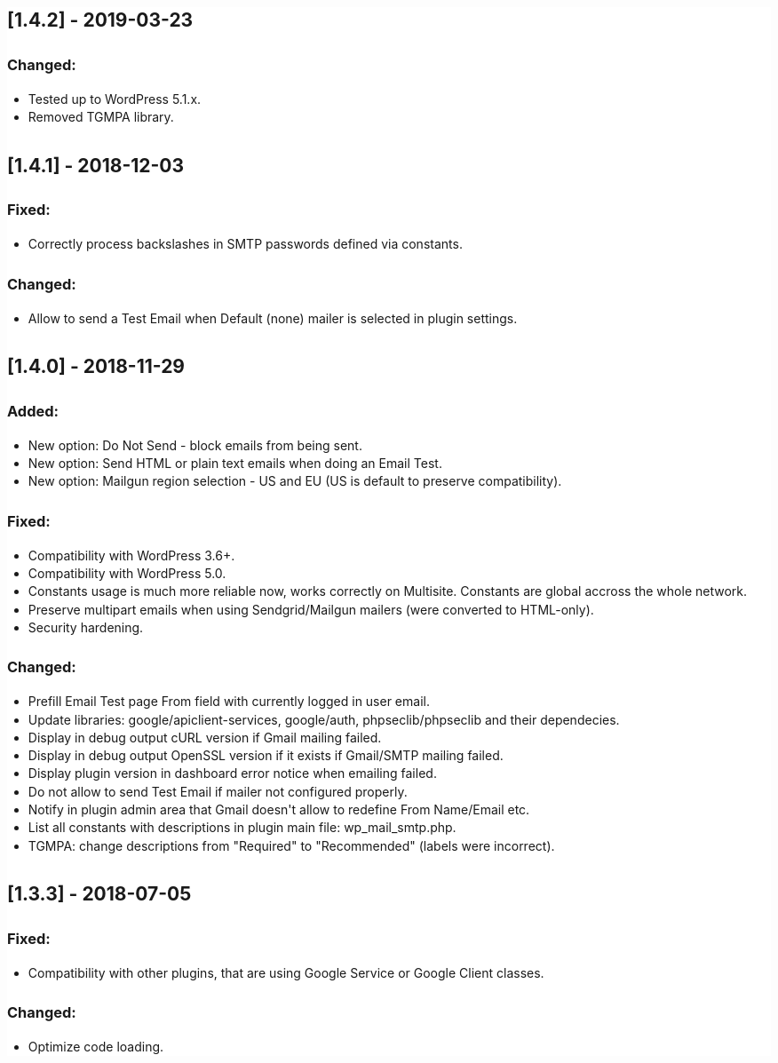 ## [1.4.2] - 2019-03-23
### Changed:
- Tested up to WordPress 5.1.x.
- Removed TGMPA library.

## [1.4.1] - 2018-12-03
### Fixed: 
- Correctly process backslashes in SMTP passwords defined via constants.

### Changed: 
- Allow to send a Test Email when Default (none) mailer is selected in plugin settings.

## [1.4.0] - 2018-11-29
### Added:
- New option: Do Not Send - block emails from being sent.
- New option: Send HTML or plain text emails when doing an Email Test.
- New option: Mailgun region selection - US and EU (US is default to preserve compatibility).
  
### Fixed:
- Compatibility with WordPress 3.6+.
- Compatibility with WordPress 5.0.
- Constants usage is much more reliable now, works correctly on Multisite. Constants are global accross the whole network.
- Preserve multipart emails when using Sendgrid/Mailgun mailers (were converted to HTML-only).
- Security hardening.

### Changed:
- Prefill Email Test page From field with currently logged in user email.
- Update libraries: google/apiclient-services, google/auth, phpseclib/phpseclib and their dependecies.
- Display in debug output cURL version if Gmail mailing failed.
- Display in debug output OpenSSL version if it exists if Gmail/SMTP mailing failed.
- Display plugin version in dashboard error notice when emailing failed.
- Do not allow to send Test Email if mailer not configured properly.
- Notify in plugin admin area that Gmail doesn't allow to redefine From Name/Email etc.
- List all constants with descriptions in plugin main file: wp_mail_smtp.php. 
- TGMPA: change descriptions from "Required" to "Recommended" (labels were incorrect).

## [1.3.3] - 2018-07-05
### Fixed:
- Compatibility with other plugins, that are using Google Service or Google Client classes.

### Changed:
- Optimize code loading.
